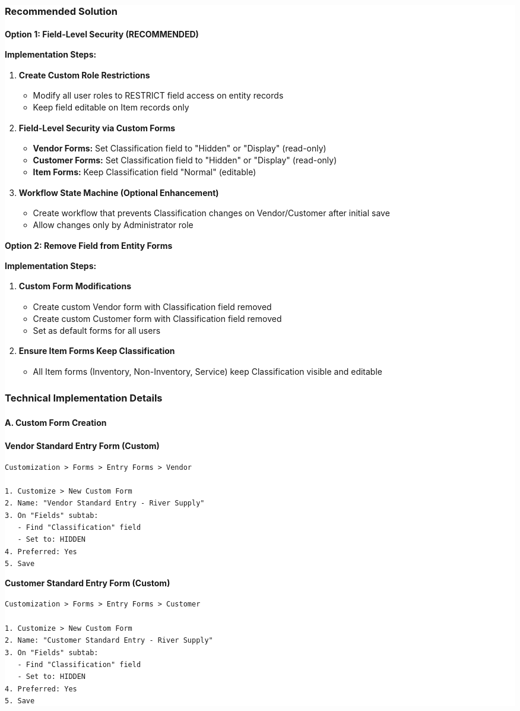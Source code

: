 ### Recommended Solution

**Option 1: Field-Level Security (RECOMMENDED)**

**Implementation Steps:**

1. **Create Custom Role Restrictions**
   - Modify all user roles to RESTRICT field access on entity records
   - Keep field editable on Item records only

2. **Field-Level Security via Custom Forms**
   - **Vendor Forms:** Set Classification field to "Hidden" or "Display" (read-only)
   - **Customer Forms:** Set Classification field to "Hidden" or "Display" (read-only)
   - **Item Forms:** Keep Classification field "Normal" (editable)

3. **Workflow State Machine (Optional Enhancement)**
   - Create workflow that prevents Classification changes on Vendor/Customer after initial save
   - Allow changes only by Administrator role

**Option 2: Remove Field from Entity Forms**

**Implementation Steps:**

1. **Custom Form Modifications**
   - Create custom Vendor form with Classification field removed
   - Create custom Customer form with Classification field removed
   - Set as default forms for all users

2. **Ensure Item Forms Keep Classification**
   - All Item forms (Inventory, Non-Inventory, Service) keep Classification visible and editable

### Technical Implementation Details

#### A. Custom Form Creation

**Vendor Standard Entry Form (Custom)**
```
Customization > Forms > Entry Forms > Vendor

1. Customize > New Custom Form
2. Name: "Vendor Standard Entry - River Supply"
3. On "Fields" subtab:
   - Find "Classification" field
   - Set to: HIDDEN
4. Preferred: Yes
5. Save
```

**Customer Standard Entry Form (Custom)**
```
Customization > Forms > Entry Forms > Customer

1. Customize > New Custom Form
2. Name: "Customer Standard Entry - River Supply"
3. On "Fields" subtab:
   - Find "Classification" field
   - Set to: HIDDEN
4. Preferred: Yes
5. Save
```
